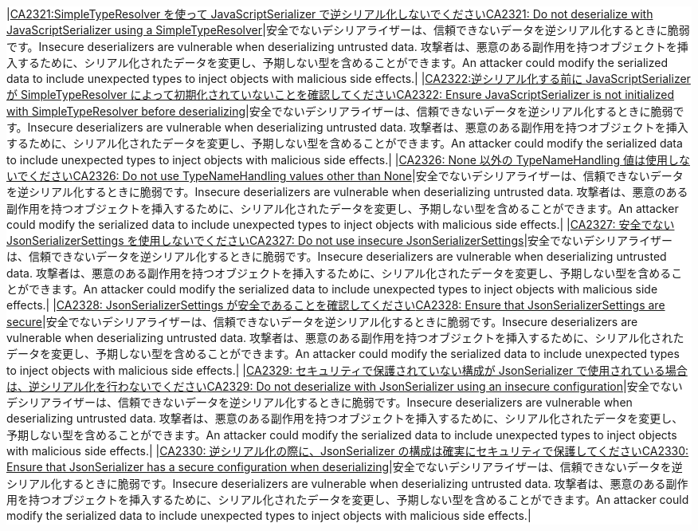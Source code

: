 |[<span data-ttu-id="6b8ee-147">CA2321:SimpleTypeResolver を使って JavaScriptSerializer で逆シリアル化しないでください</span><span class="sxs-lookup"><span data-stu-id="6b8ee-147">CA2321: Do not deserialize with JavaScriptSerializer using a SimpleTypeResolver</span></span>](ca2321.md)|<span data-ttu-id="6b8ee-148">安全でないデシリアライザーは、信頼できないデータを逆シリアル化するときに脆弱です。</span><span class="sxs-lookup"><span data-stu-id="6b8ee-148">Insecure deserializers are vulnerable when deserializing untrusted data.</span></span> <span data-ttu-id="6b8ee-149">攻撃者は、悪意のある副作用を持つオブジェクトを挿入するために、シリアル化されたデータを変更し、予期しない型を含めることができます。</span><span class="sxs-lookup"><span data-stu-id="6b8ee-149">An attacker could modify the serialized data to include unexpected types to inject objects with malicious side effects.</span></span>|
|[<span data-ttu-id="6b8ee-150">CA2322:逆シリアル化する前に JavaScriptSerializer が SimpleTypeResolver によって初期化されていないことを確認してください</span><span class="sxs-lookup"><span data-stu-id="6b8ee-150">CA2322: Ensure JavaScriptSerializer is not initialized with SimpleTypeResolver before deserializing</span></span>](ca2322.md)|<span data-ttu-id="6b8ee-151">安全でないデシリアライザーは、信頼できないデータを逆シリアル化するときに脆弱です。</span><span class="sxs-lookup"><span data-stu-id="6b8ee-151">Insecure deserializers are vulnerable when deserializing untrusted data.</span></span> <span data-ttu-id="6b8ee-152">攻撃者は、悪意のある副作用を持つオブジェクトを挿入するために、シリアル化されたデータを変更し、予期しない型を含めることができます。</span><span class="sxs-lookup"><span data-stu-id="6b8ee-152">An attacker could modify the serialized data to include unexpected types to inject objects with malicious side effects.</span></span>|
|[<span data-ttu-id="6b8ee-153">CA2326: None 以外の TypeNameHandling 値は使用しないでください</span><span class="sxs-lookup"><span data-stu-id="6b8ee-153">CA2326: Do not use TypeNameHandling values other than None</span></span>](ca2326.md)|<span data-ttu-id="6b8ee-154">安全でないデシリアライザーは、信頼できないデータを逆シリアル化するときに脆弱です。</span><span class="sxs-lookup"><span data-stu-id="6b8ee-154">Insecure deserializers are vulnerable when deserializing untrusted data.</span></span> <span data-ttu-id="6b8ee-155">攻撃者は、悪意のある副作用を持つオブジェクトを挿入するために、シリアル化されたデータを変更し、予期しない型を含めることができます。</span><span class="sxs-lookup"><span data-stu-id="6b8ee-155">An attacker could modify the serialized data to include unexpected types to inject objects with malicious side effects.</span></span>|
|[<span data-ttu-id="6b8ee-156">CA2327: 安全でない JsonSerializerSettings を使用しないでください</span><span class="sxs-lookup"><span data-stu-id="6b8ee-156">CA2327: Do not use insecure JsonSerializerSettings</span></span>](ca2327.md)|<span data-ttu-id="6b8ee-157">安全でないデシリアライザーは、信頼できないデータを逆シリアル化するときに脆弱です。</span><span class="sxs-lookup"><span data-stu-id="6b8ee-157">Insecure deserializers are vulnerable when deserializing untrusted data.</span></span> <span data-ttu-id="6b8ee-158">攻撃者は、悪意のある副作用を持つオブジェクトを挿入するために、シリアル化されたデータを変更し、予期しない型を含めることができます。</span><span class="sxs-lookup"><span data-stu-id="6b8ee-158">An attacker could modify the serialized data to include unexpected types to inject objects with malicious side effects.</span></span>|
|[<span data-ttu-id="6b8ee-159">CA2328: JsonSerializerSettings が安全であることを確認してください</span><span class="sxs-lookup"><span data-stu-id="6b8ee-159">CA2328: Ensure that JsonSerializerSettings are secure</span></span>](ca2328.md)|<span data-ttu-id="6b8ee-160">安全でないデシリアライザーは、信頼できないデータを逆シリアル化するときに脆弱です。</span><span class="sxs-lookup"><span data-stu-id="6b8ee-160">Insecure deserializers are vulnerable when deserializing untrusted data.</span></span> <span data-ttu-id="6b8ee-161">攻撃者は、悪意のある副作用を持つオブジェクトを挿入するために、シリアル化されたデータを変更し、予期しない型を含めることができます。</span><span class="sxs-lookup"><span data-stu-id="6b8ee-161">An attacker could modify the serialized data to include unexpected types to inject objects with malicious side effects.</span></span>|
|[<span data-ttu-id="6b8ee-162">CA2329: セキュリティで保護されていない構成が JsonSerializer で使用されている場合は、逆シリアル化を行わないでください</span><span class="sxs-lookup"><span data-stu-id="6b8ee-162">CA2329: Do not deserialize with JsonSerializer using an insecure configuration</span></span>](ca2329.md)|<span data-ttu-id="6b8ee-163">安全でないデシリアライザーは、信頼できないデータを逆シリアル化するときに脆弱です。</span><span class="sxs-lookup"><span data-stu-id="6b8ee-163">Insecure deserializers are vulnerable when deserializing untrusted data.</span></span> <span data-ttu-id="6b8ee-164">攻撃者は、悪意のある副作用を持つオブジェクトを挿入するために、シリアル化されたデータを変更し、予期しない型を含めることができます。</span><span class="sxs-lookup"><span data-stu-id="6b8ee-164">An attacker could modify the serialized data to include unexpected types to inject objects with malicious side effects.</span></span>|
|[<span data-ttu-id="6b8ee-165">CA2330: 逆シリアル化の際に、JsonSerializer の構成は確実にセキュリティで保護してください</span><span class="sxs-lookup"><span data-stu-id="6b8ee-165">CA2330: Ensure that JsonSerializer has a secure configuration when deserializing</span></span>](ca2330.md)|<span data-ttu-id="6b8ee-166">安全でないデシリアライザーは、信頼できないデータを逆シリアル化するときに脆弱です。</span><span class="sxs-lookup"><span data-stu-id="6b8ee-166">Insecure deserializers are vulnerable when deserializing untrusted data.</span></span> <span data-ttu-id="6b8ee-167">攻撃者は、悪意のある副作用を持つオブジェクトを挿入するために、シリアル化されたデータを変更し、予期しない型を含めることができます。</span><span class="sxs-lookup"><span data-stu-id="6b8ee-167">An attacker could modify the serialized data to include unexpected types to inject objects with malicious side effects.</span></span>|